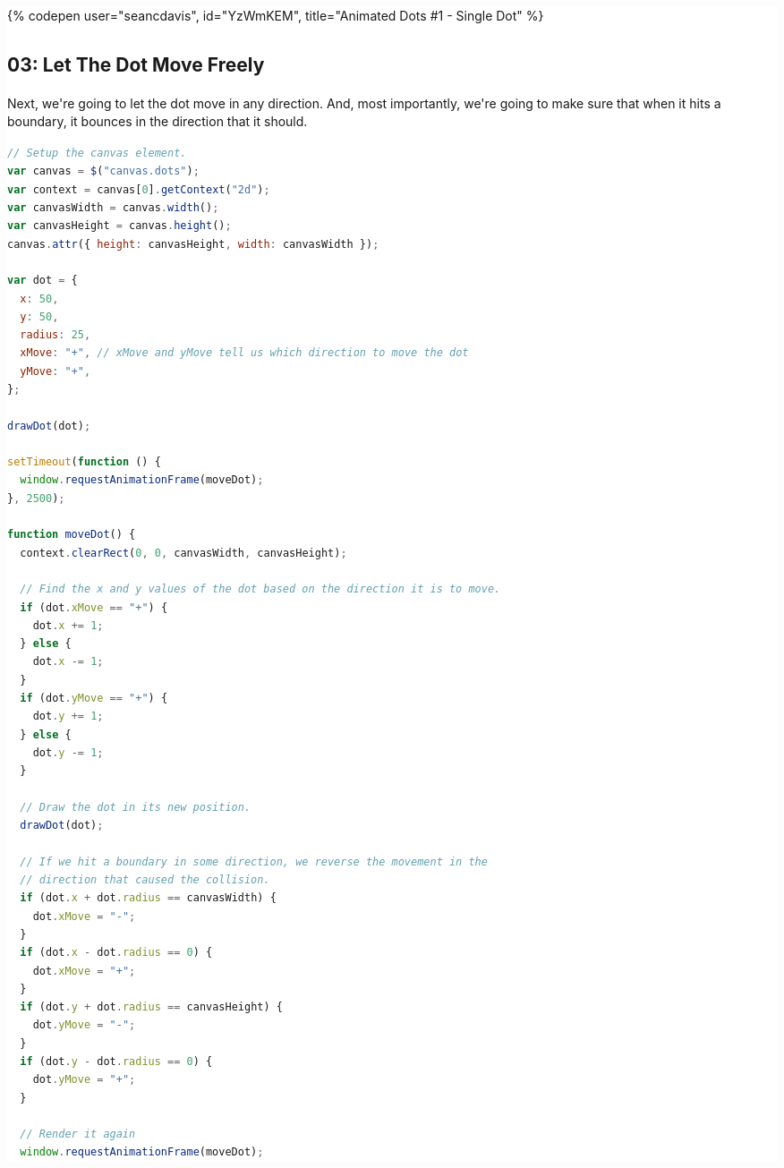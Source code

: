 {% codepen user="seancdavis", id="YzWmKEM", title="Animated Dots #1 - Single Dot" %}

## 03: Let The Dot Move Freely

Next, we're going to let the dot move in any direction. And, most importantly, we're going to make sure that when it hits a boundary, it bounces in the direction that it should.

```js
// Setup the canvas element.
var canvas = $("canvas.dots");
var context = canvas[0].getContext("2d");
var canvasWidth = canvas.width();
var canvasHeight = canvas.height();
canvas.attr({ height: canvasHeight, width: canvasWidth });

var dot = {
  x: 50,
  y: 50,
  radius: 25,
  xMove: "+", // xMove and yMove tell us which direction to move the dot
  yMove: "+",
};

drawDot(dot);

setTimeout(function () {
  window.requestAnimationFrame(moveDot);
}, 2500);

function moveDot() {
  context.clearRect(0, 0, canvasWidth, canvasHeight);

  // Find the x and y values of the dot based on the direction it is to move.
  if (dot.xMove == "+") {
    dot.x += 1;
  } else {
    dot.x -= 1;
  }
  if (dot.yMove == "+") {
    dot.y += 1;
  } else {
    dot.y -= 1;
  }

  // Draw the dot in its new position.
  drawDot(dot);

  // If we hit a boundary in some direction, we reverse the movement in the
  // direction that caused the collision.
  if (dot.x + dot.radius == canvasWidth) {
    dot.xMove = "-";
  }
  if (dot.x - dot.radius == 0) {
    dot.xMove = "+";
  }
  if (dot.y + dot.radius == canvasHeight) {
    dot.yMove = "-";
  }
  if (dot.y - dot.radius == 0) {
    dot.yMove = "+";
  }

  // Render it again
  window.requestAnimationFrame(moveDot);
```